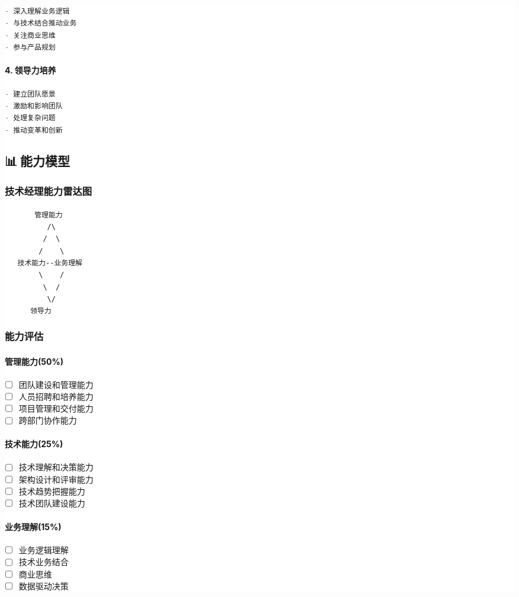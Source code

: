 ```markdown
- 深入理解业务逻辑
- 与技术结合推动业务
- 关注商业思维
- 参与产品规划
```

#### 4. 领导力培养

```markdown
- 建立团队愿景
- 激励和影响团队
- 处理复杂问题
- 推动变革和创新
```

## 📊 能力模型

### 技术经理能力雷达图

```
       管理能力
          /\
         /  \
        /    \
   技术能力--业务理解
        \    /
         \  /
          \/
      领导力
```

### 能力评估

#### 管理能力(50%)

- [ ] 团队建设和管理能力
- [ ] 人员招聘和培养能力
- [ ] 项目管理和交付能力
- [ ] 跨部门协作能力

#### 技术能力(25%)

- [ ] 技术理解和决策能力
- [ ] 架构设计和评审能力
- [ ] 技术趋势把握能力
- [ ] 技术团队建设能力

#### 业务理解(15%)

- [ ] 业务逻辑理解
- [ ] 技术业务结合
- [ ] 商业思维
- [ ] 数据驱动决策
